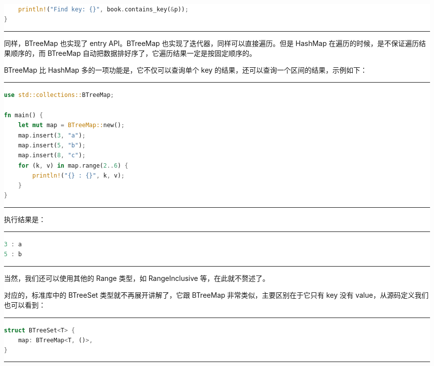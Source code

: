 ```rust
    println!("Find key: {}", book.contains_key(&p));
}
```

---

同样，BTreeMap 也实现了 entry API。BTreeMap 也实现了迭代器，同样可以直接遍历。但是 HashMap 在遍历的时候，是不保证遍历结果顺序的，而 BTreeMap 自动把数据排好序了，它遍历结果一定是按固定顺序的。

BTreeMap 比 HashMap 多的一项功能是，它不仅可以查询单个 key 的结果，还可以查询一个区间的结果，示例如下：

---

```rust
use std::collections::BTreeMap;

fn main() {
    let mut map = BTreeMap::new();
    map.insert(3, "a");
    map.insert(5, "b");
    map.insert(8, "c");
    for (k, v) in map.range(2..6) {
        println!("{} : {}", k, v);
    }
}
```

---

执行结果是：

---

```rust
3 : a
5 : b
```

---

当然，我们还可以使用其他的 Range 类型，如 RangeInclusive 等，在此就不赘述了。

对应的，标准库中的 BTreeSet 类型就不再展开讲解了，它跟 BTreeMap 非常类似，主要区别在于它只有 key 没有 value，从源码定义我们也可以看到：

---

```rust
struct BTreeSet<T> {
    map: BTreeMap<T, ()>,
}
```

---
